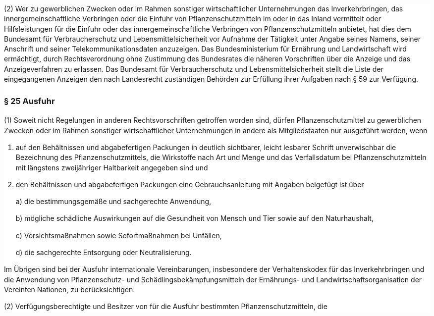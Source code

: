 (2) Wer zu gewerblichen Zwecken oder im Rahmen sonstiger
wirtschaftlicher Unternehmungen das Inverkehrbringen, das
innergemeinschaftliche Verbringen oder die Einfuhr von
Pflanzenschutzmitteln im oder in das Inland vermittelt oder
Hilfsleistungen für die Einfuhr oder das innergemeinschaftliche
Verbringen von Pflanzenschutzmitteln anbietet, hat dies dem Bundesamt
für Verbraucherschutz und Lebensmittelsicherheit vor Aufnahme der
Tätigkeit unter Angabe seines Namens, seiner Anschrift und seiner
Telekommunikationsdaten anzuzeigen. Das Bundesministerium für
Ernährung und Landwirtschaft wird ermächtigt, durch Rechtsverordnung
ohne Zustimmung des Bundesrates die näheren Vorschriften über die
Anzeige und das Anzeigeverfahren zu erlassen. Das Bundesamt für
Verbraucherschutz und Lebensmittelsicherheit stellt die Liste der
eingegangenen Anzeigen den nach Landesrecht zuständigen Behörden zur
Erfüllung ihrer Aufgaben nach § 59 zur Verfügung.


### § 25 Ausfuhr

(1) Soweit nicht Regelungen in anderen Rechtsvorschriften getroffen
worden sind, dürfen Pflanzenschutzmittel zu gewerblichen Zwecken oder
im Rahmen sonstiger wirtschaftlicher Unternehmungen in andere als
Mitgliedstaaten nur ausgeführt werden, wenn

1.  auf den Behältnissen und abgabefertigen Packungen in deutlich
    sichtbarer, leicht lesbarer Schrift unverwischbar die Bezeichnung des
    Pflanzenschutzmittels, die Wirkstoffe nach Art und Menge und das
    Verfallsdatum bei Pflanzenschutzmitteln mit längstens zweijähriger
    Haltbarkeit angegeben sind und


2.  den Behältnissen und abgabefertigen Packungen eine Gebrauchsanleitung
    mit Angaben beigefügt ist über

    a)  die bestimmungsgemäße und sachgerechte Anwendung,


    b)  mögliche schädliche Auswirkungen auf die Gesundheit von Mensch und
        Tier sowie auf den Naturhaushalt,


    c)  Vorsichtsmaßnahmen sowie Sofortmaßnahmen bei Unfällen,


    d)  die sachgerechte Entsorgung oder Neutralisierung.






Im Übrigen sind bei der Ausfuhr internationale Vereinbarungen,
insbesondere der Verhaltenskodex für das Inverkehrbringen und die
Anwendung von Pflanzenschutz- und Schädlingsbekämpfungsmitteln der
Ernährungs- und Landwirtschaftsorganisation der Vereinten Nationen, zu
berücksichtigen.

(2) Verfügungsberechtigte und Besitzer von für die Ausfuhr bestimmten
Pflanzenschutzmitteln, die
